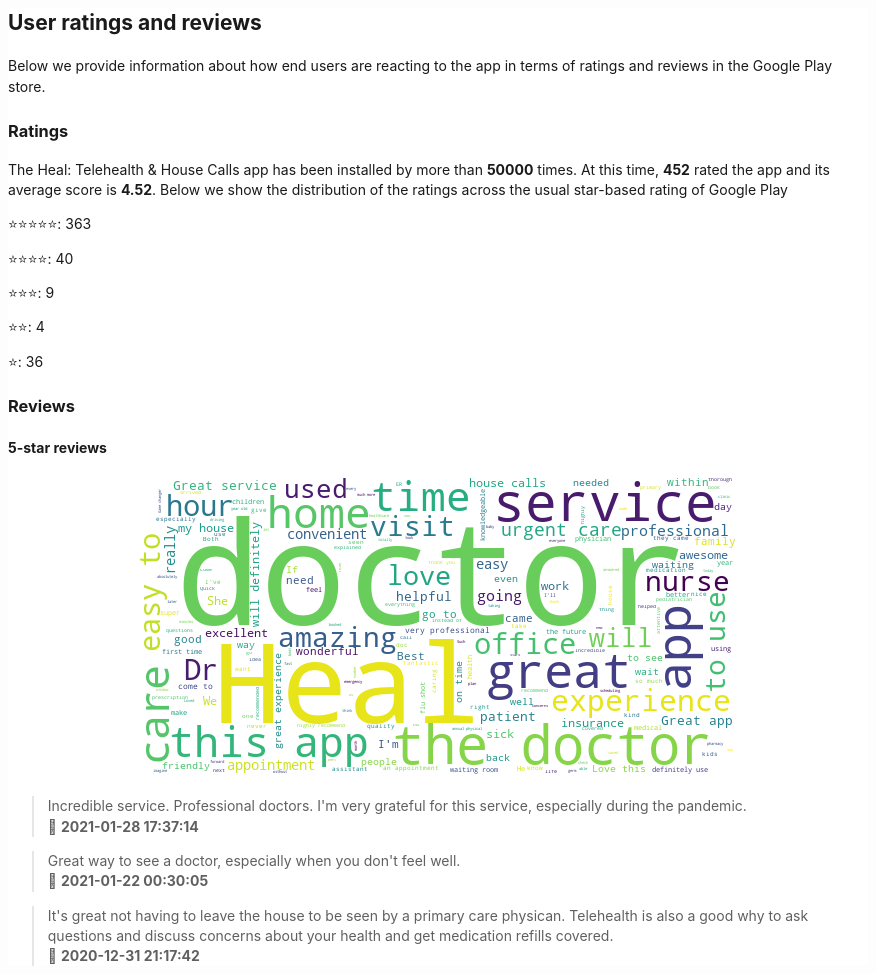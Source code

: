 
## User ratings and reviews

Below we provide information about how end users are reacting to the app in terms of ratings and reviews in the Google Play store.

### Ratings

The Heal: Telehealth & House Calls app has been installed by more than **50000** times. At this time, **452** rated the app and its average score is **4.52**. Below we show the distribution of the ratings across the usual star-based rating of Google Play

:star::star::star::star::star:: 363

:star::star::star::star:: 40

:star::star::star:: 9

:star::star:: 4

:star:: 36

### Reviews 

#### 5-star reviews

<p align="center">
<img src="5_star_reviews_wordcloud.png" alt="com.getheal.patient 5 reviews"/>
</p>

> Incredible service. Professional doctors. I'm very grateful for this service, especially during the pandemic.<br> :date: __2021-01-28 17:37:14__

> Great way to see a doctor, especially when you don't feel well.<br> :date: __2021-01-22 00:30:05__

> It's great not having to leave the house to be seen by a primary care physican. Telehealth is also a good why to ask questions and discuss concerns about your health and get medication refills covered.<br> :date: __2020-12-31 21:17:42__

